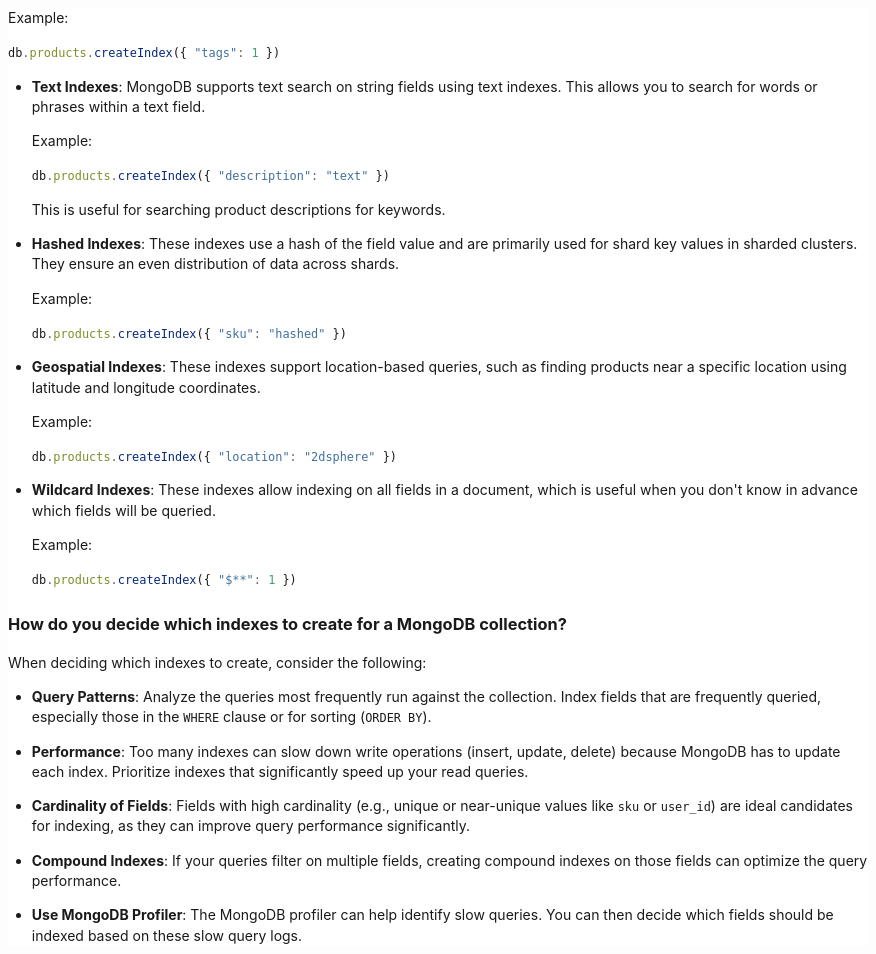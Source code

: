   Example:
  ```javascript
  db.products.createIndex({ "tags": 1 })
  ```

- **Text Indexes**: MongoDB supports text search on string fields using text indexes. This allows you to search for words or phrases within a text field.

  Example:
  ```javascript
  db.products.createIndex({ "description": "text" })
  ```

  This is useful for searching product descriptions for keywords.

- **Hashed Indexes**: These indexes use a hash of the field value and are primarily used for shard key values in sharded clusters. They ensure an even distribution of data across shards.

  Example:
  ```javascript
  db.products.createIndex({ "sku": "hashed" })
  ```

- **Geospatial Indexes**: These indexes support location-based queries, such as finding products near a specific location using latitude and longitude coordinates.

  Example:
  ```javascript
  db.products.createIndex({ "location": "2dsphere" })
  ```

- **Wildcard Indexes**: These indexes allow indexing on all fields in a document, which is useful when you don't know in advance which fields will be queried.

  Example:
  ```javascript
  db.products.createIndex({ "$**": 1 })
  ```

### How do you decide which indexes to create for a MongoDB collection?
 
When deciding which indexes to create, consider the following:

- **Query Patterns**: Analyze the queries most frequently run against the collection. Index fields that are frequently queried, especially those in the `WHERE` clause or for sorting (`ORDER BY`).
  
- **Performance**: Too many indexes can slow down write operations (insert, update, delete) because MongoDB has to update each index. Prioritize indexes that significantly speed up your read queries.

- **Cardinality of Fields**: Fields with high cardinality (e.g., unique or near-unique values like `sku` or `user_id`) are ideal candidates for indexing, as they can improve query performance significantly.

- **Compound Indexes**: If your queries filter on multiple fields, creating compound indexes on those fields can optimize the query performance.

- **Use MongoDB Profiler**: The MongoDB profiler can help identify slow queries. You can then decide which fields should be indexed based on these slow query logs.

